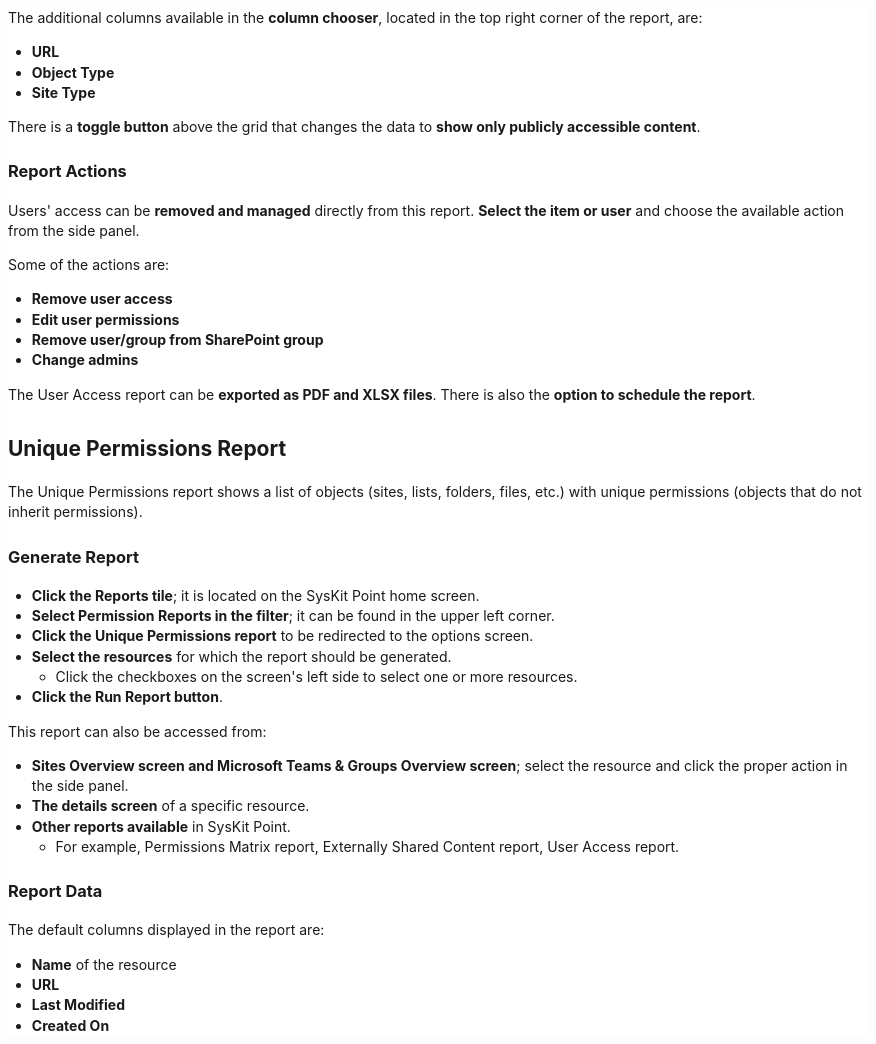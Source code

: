 The additional columns available in the **column chooser**, located in the top right corner of the report, are:
      
* **URL**
* **Object Type**
* **Site Type**

There is a **toggle button** above the grid that changes the data to **show only publicly accessible content**.

### Report Actions

Users' access can be **removed and managed** directly from this report. **Select the item or user** and choose the available action from the side panel.

Some of the actions are:

*  **Remove user access**
*  **Edit user permissions**
*  **Remove user/group from SharePoint group**
*  **Change admins**

The User Access report can be **exported as PDF and XLSX files**. There is also the **option to schedule the report**.


## Unique Permissions Report

The Unique Permissions report shows a list of objects (sites, lists, folders, files, etc.) with unique permissions (objects that do not inherit permissions).

### Generate Report

* **Click the Reports tile**; it is located on the SysKit Point home screen.
* **Select Permission Reports in the filter**; it can be found in the upper left corner.
* **Click the Unique Permissions report** to be redirected to the options screen.
* **Select the resources** for which the report should be generated.
   * Click the checkboxes on the screen's left side to select one or more resources. 
* **Click the Run Report button**.


This report can also be accessed from:

* **Sites Overview screen and Microsoft Teams & Groups Overview screen**; select the resource and click the proper action in the side panel.
* **The details screen** of a specific resource.
* **Other reports available** in SysKit Point. 
  * For example, Permissions Matrix report, Externally Shared Content report, User Access report.

### Report Data

The default columns displayed in the report are:
      
* **Name** of the resource
* **URL**
* **Last Modified**
* **Created On**

